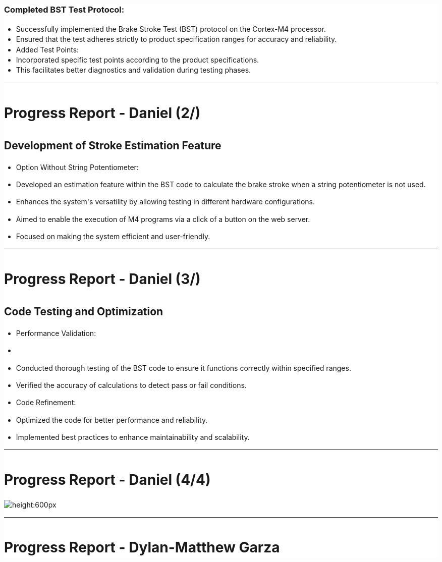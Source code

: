 ### Completed BST Test Protocol:
- Successfully implemented the Brake Stroke Test (BST) protocol on the Cortex-M4 processor.
- Ensured that the test adheres strictly to product specification ranges for accuracy and reliability.
- Added Test Points:
- Incorporated specific test points according to the product specifications.
- This facilitates better diagnostics and validation during testing phases.

----

# Progress Report - Daniel (2/)
## Development of Stroke Estimation Feature


- Option Without String Potentiometer:
- Developed an estimation feature within the BST code to calculate the brake stroke when a string potentiometer is not used.
- Enhances the system's versatility by allowing testing in different hardware configurations.

- Aimed to enable the execution of M4 programs via a click of a button on the web server.
- Focused on making the system efficient and user-friendly.

----

# Progress Report - Daniel (3/)

## Code Testing and Optimization

- Performance Validation:
- 
- Conducted thorough testing of the BST code to ensure it functions correctly within specified ranges.
- Verified the accuracy of calculations to detect pass or fail conditions.
- Code Refinement:
 
- Optimized the code for better performance and reliability.
- Implemented best practices to enhance maintainability and scalability.

----

# Progress Report - Daniel (4/4)

![height:600px](../Images/db1.jpg)

----

# Progress Report - Dylan-Matthew Garza
